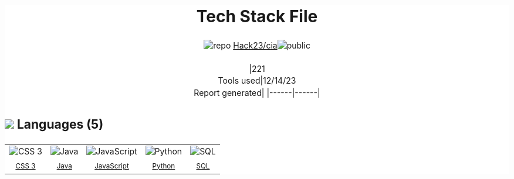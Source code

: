 
<div align="center">

# Tech Stack File
![](https://img.stackshare.io/repo.svg "repo") [Hack23/cia](https://github.com/Hack23/cia)![](https://img.stackshare.io/public_badge.svg "public")
<br/><br/>
|221<br/>Tools used|12/14/23 <br/>Report generated|
|------|------|
</div>

## <img src='https://img.stackshare.io/languages.svg'/> Languages (5)
<table><tr>
  <td align='center'>
  <img width='36' height='36' src='https://img.stackshare.io/service/6727/css.png' alt='CSS 3'>
  <br>
  <sub><a href="https://developer.mozilla.org/en-US/docs/Web/CSS/CSS3">CSS 3</a></sub>
  <br>
  <sub></sub>
</td>

<td align='center'>
  <img width='36' height='36' src='https://img.stackshare.io/service/995/K85ZWV2F.png' alt='Java'>
  <br>
  <sub><a href="https://www.java.com">Java</a></sub>
  <br>
  <sub></sub>
</td>

<td align='center'>
  <img width='36' height='36' src='https://img.stackshare.io/service/1209/javascript.jpeg' alt='JavaScript'>
  <br>
  <sub><a href="https://developer.mozilla.org/en-US/docs/Web/JavaScript">JavaScript</a></sub>
  <br>
  <sub></sub>
</td>

<td align='center'>
  <img width='36' height='36' src='https://img.stackshare.io/service/993/pUBY5pVj.png' alt='Python'>
  <br>
  <sub><a href="https://www.python.org">Python</a></sub>
  <br>
  <sub></sub>
</td>

<td align='center'>
  <img width='36' height='36' src='https://img.stackshare.io/service/2271/default_068d33483bba6b81ee13fbd4dc7aab9780896a54.png' alt='SQL'>
  <br>
  <sub><a href="https://en.wikipedia.org/wiki/SQL">SQL</a></sub>
  <br>
  <sub></sub>
</td>
